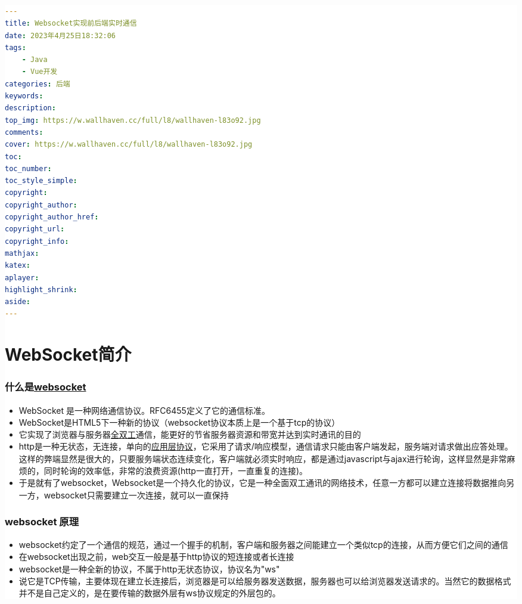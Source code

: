 ```yaml
---
title: Websocket实现前后端实时通信
date: 2023年4月25日18:32:06
tags: 
    - Java
    - Vue开发
categories: 后端
keywords: 
description:
top_img: https://w.wallhaven.cc/full/l8/wallhaven-l83o92.jpg
comments:
cover: https://w.wallhaven.cc/full/l8/wallhaven-l83o92.jpg
toc:
toc_number:
toc_style_simple:
copyright:
copyright_author:
copyright_author_href:
copyright_url:
copyright_info:
mathjax:
katex:
aplayer:
highlight_shrink:
aside:
---
```


<meta name="referrer" content="no-referrer"/>

# WebSocket简介

### 什么是[websocket](https://so.csdn.net/so/search?q=websocket&spm=1001.2101.3001.7020)

- WebSocket 是一种网络通信协议。RFC6455定义了它的通信标准。
- WebSocket是HTML5下一种新的协议（websocket协议本质上是一个基于tcp的协议）
- 它实现了浏览器与服务器[全双工](https://so.csdn.net/so/search?q=全双工&spm=1001.2101.3001.7020)通信，能更好的节省服务器资源和带宽并达到实时通讯的目的
- http是一种无状态，无连接，单向的[应用层协议](https://so.csdn.net/so/search?q=应用层协议&spm=1001.2101.3001.7020)，它采用了请求/响应模型，通信请求只能由客户端发起，服务端对请求做出应答处理。这样的弊端显然是很大的，只要服务端状态连续变化，客户端就必须实时响应，都是通过javascript与ajax进行轮询，这样显然是非常麻烦的，同时轮询的效率低，非常的浪费资源(http一直打开，一直重复的连接)。
- 于是就有了websocket，Websocket是一个持久化的协议，它是一种全面双工通讯的网络技术，任意一方都可以建立连接将数据推向另一方，websocket只需要建立一次连接，就可以一直保持

### websocket 原理

- websocket约定了一个通信的规范，通过一个握手的机制，客户端和服务器之间能建立一个类似tcp的连接，从而方便它们之间的通信
- 在websocket出现之前，web交互一般是基于http协议的短连接或者长连接
- websocket是一种全新的协议，不属于http无状态协议，协议名为"ws"
- 说它是TCP传输，主要体现在建立长连接后，浏览器是可以给服务器发送数据，服务器也可以给浏览器发送请求的。当然它的数据格式并不是自己定义的，是在要传输的数据外层有ws协议规定的外层包的。
